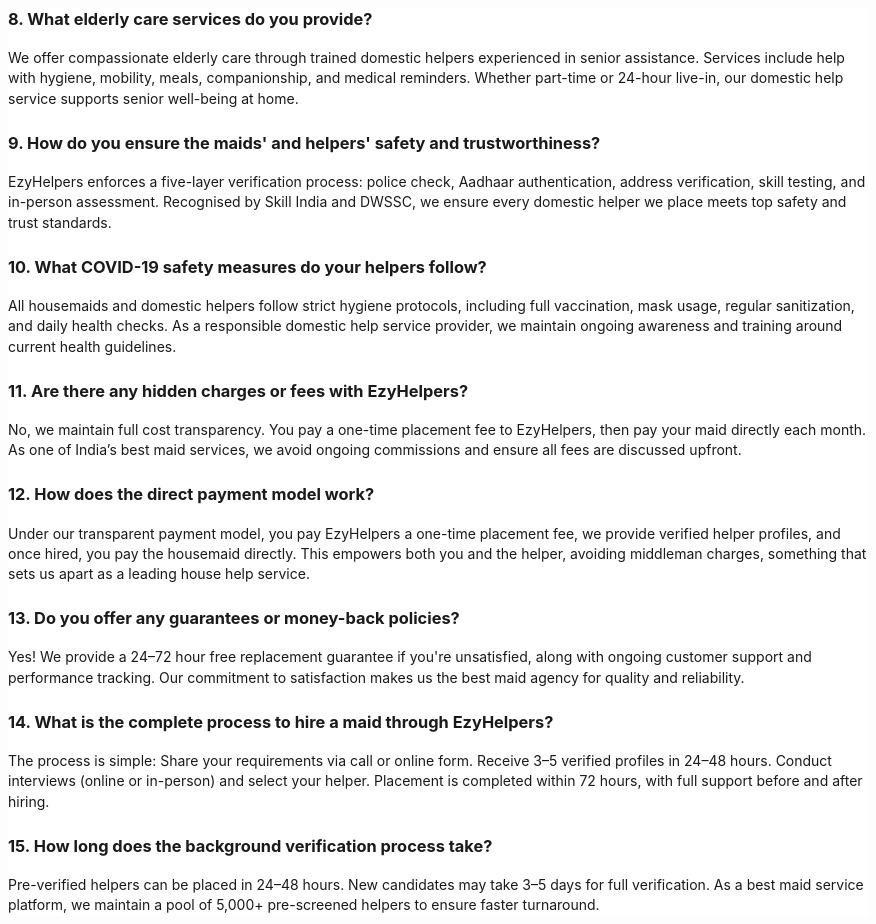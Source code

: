 
### 8. What elderly care services do you provide?
We offer compassionate elderly care through trained domestic helpers experienced in senior assistance. Services include help with hygiene, mobility, meals, companionship, and medical reminders. Whether part-time or 24-hour live-in, our domestic help service supports senior well-being at home.


### 9. How do you ensure the maids' and helpers' safety and trustworthiness?
EzyHelpers enforces a five-layer verification process: police check, Aadhaar authentication, address verification, skill testing, and in-person assessment. Recognised by Skill India and DWSSC, we ensure every domestic helper we place meets top safety and trust standards.


### 10. What COVID-19 safety measures do your helpers follow?
All housemaids and domestic helpers follow strict hygiene protocols, including full vaccination, mask usage, regular sanitization, and daily health checks. As a responsible domestic help service provider, we maintain ongoing awareness and training around current health guidelines.


### 11. Are there any hidden charges or fees with EzyHelpers?
No, we maintain full cost transparency. You pay a one-time placement fee to EzyHelpers, then pay your maid directly each month. As one of India’s best maid services, we avoid ongoing commissions and ensure all fees are discussed upfront.


### 12. How does the direct payment model work?
Under our transparent payment model, you pay EzyHelpers a one-time placement fee, we provide verified helper profiles, and once hired, you pay the housemaid directly. This empowers both you and the helper, avoiding middleman charges, something that sets us apart as a leading house help service.


### 13. Do you offer any guarantees or money-back policies?
Yes! We provide a 24–72 hour free replacement guarantee if you're unsatisfied, along with ongoing customer support and performance tracking. Our commitment to satisfaction makes us the best maid agency for quality and reliability.


### 14. What is the complete process to hire a maid through EzyHelpers?
 The process is simple:
Share your requirements via call or online form.
Receive 3–5 verified profiles in 24–48 hours.
Conduct interviews (online or in-person) and select your helper.
 Placement is completed within 72 hours, with full support before and after hiring.


### 15. How long does the background verification process take?
Pre-verified helpers can be placed in 24–48 hours. New candidates may take 3–5 days for full verification. As a best maid service platform, we maintain a pool of 5,000+ pre-screened helpers to ensure faster turnaround.
